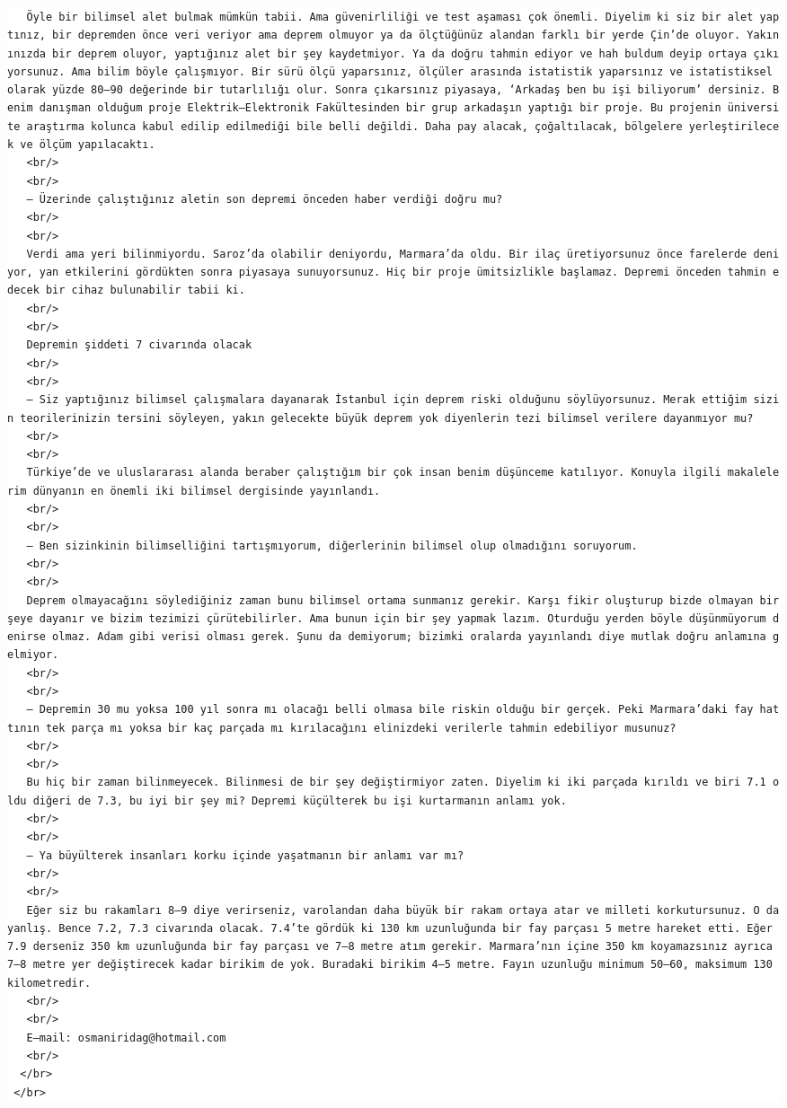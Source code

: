        Öyle bir bilimsel alet bulmak mümkün tabii. Ama güvenirliliği ve test aşaması çok önemli. Diyelim ki siz bir alet yaptınız, bir depremden önce veri veriyor ama deprem olmuyor ya da ölçtüğünüz alandan farklı bir yerde Çin’de oluyor. Yakınınızda bir deprem oluyor, yaptığınız alet bir şey kaydetmiyor. Ya da doğru tahmin ediyor ve hah buldum deyip ortaya çıkıyorsunuz. Ama bilim böyle çalışmıyor. Bir sürü ölçü yaparsınız, ölçüler arasında istatistik yaparsınız ve istatistiksel olarak yüzde 80—90 değerinde bir tutarlılığı olur. Sonra çıkarsınız piyasaya, ‘Arkadaş ben bu işi biliyorum’ dersiniz. Benim danışman olduğum proje Elektrik—Elektronik Fakültesinden bir grup arkadaşın yaptığı bir proje. Bu projenin üniversite araştırma kolunca kabul edilip edilmediği bile belli değildi. Daha pay alacak, çoğaltılacak, bölgelere yerleştirilecek ve ölçüm yapılacaktı.
       <br/>
       <br/>
       — Üzerinde çalıştığınız aletin son depremi önceden haber verdiği doğru mu?
       <br/>
       <br/>
       Verdi ama yeri bilinmiyordu. Saroz’da olabilir deniyordu, Marmara’da oldu. Bir ilaç üretiyorsunuz önce farelerde deniyor, yan etkilerini gördükten sonra piyasaya sunuyorsunuz. Hiç bir proje ümitsizlikle başlamaz. Depremi önceden tahmin edecek bir cihaz bulunabilir tabii ki.
       <br/>
       <br/>
       Depremin şiddeti 7 civarında olacak
       <br/>
       <br/>
       — Siz yaptığınız bilimsel çalışmalara dayanarak İstanbul için deprem riski olduğunu söylüyorsunuz. Merak ettiğim sizin teorilerinizin tersini söyleyen, yakın gelecekte büyük deprem yok diyenlerin tezi bilimsel verilere dayanmıyor mu?
       <br/>
       <br/>
       Türkiye’de ve uluslararası alanda beraber çalıştığım bir çok insan benim düşünceme katılıyor. Konuyla ilgili makalelerim dünyanın en önemli iki bilimsel dergisinde yayınlandı.
       <br/>
       <br/>
       — Ben sizinkinin bilimselliğini tartışmıyorum, diğerlerinin bilimsel olup olmadığını soruyorum.
       <br/>
       <br/>
       Deprem olmayacağını söylediğiniz zaman bunu bilimsel ortama sunmanız gerekir. Karşı fikir oluşturup bizde olmayan bir şeye dayanır ve bizim tezimizi çürütebilirler. Ama bunun için bir şey yapmak lazım. Oturduğu yerden böyle düşünmüyorum denirse olmaz. Adam gibi verisi olması gerek. Şunu da demiyorum; bizimki oralarda yayınlandı diye mutlak doğru anlamına gelmiyor.
       <br/>
       <br/>
       — Depremin 30 mu yoksa 100 yıl sonra mı olacağı belli olmasa bile riskin olduğu bir gerçek. Peki Marmara’daki fay hattının tek parça mı yoksa bir kaç parçada mı kırılacağını elinizdeki verilerle tahmin edebiliyor musunuz?
       <br/>
       <br/>
       Bu hiç bir zaman bilinmeyecek. Bilinmesi de bir şey değiştirmiyor zaten. Diyelim ki iki parçada kırıldı ve biri 7.1 oldu diğeri de 7.3, bu iyi bir şey mi? Depremi küçülterek bu işi kurtarmanın anlamı yok.
       <br/>
       <br/>
       — Ya büyülterek insanları korku içinde yaşatmanın bir anlamı var mı?
       <br/>
       <br/>
       Eğer siz bu rakamları 8—9 diye verirseniz, varolandan daha büyük bir rakam ortaya atar ve milleti korkutursunuz. O da yanlış. Bence 7.2, 7.3 civarında olacak. 7.4’te gördük ki 130 km uzunluğunda bir fay parçası 5 metre hareket etti. Eğer 7.9 derseniz 350 km uzunluğunda bir fay parçası ve 7—8 metre atım gerekir. Marmara’nın içine 350 km koyamazsınız ayrıca 7—8 metre yer değiştirecek kadar birikim de yok. Buradaki birikim 4—5 metre. Fayın uzunluğu minimum 50—60, maksimum 130 kilometredir.
       <br/>
       <br/>
       E—mail: osmaniridag@hotmail.com
       <br/>
      </br>
     </br>